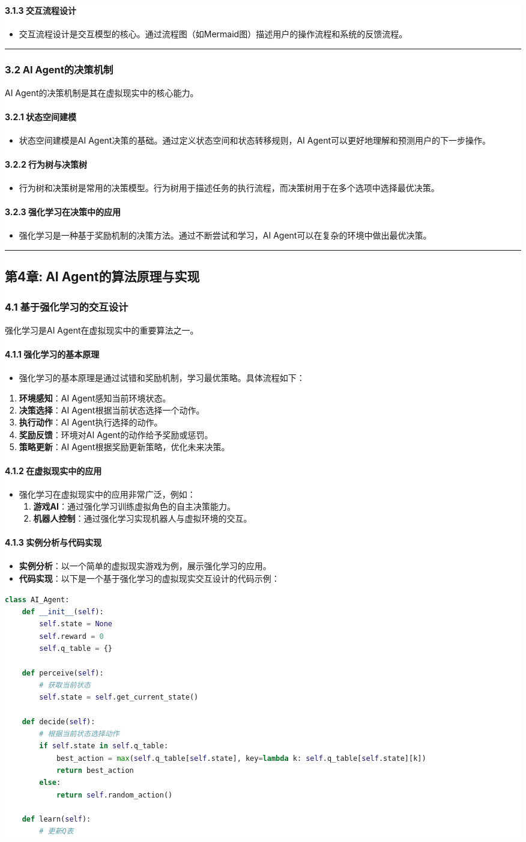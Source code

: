 #### 3.1.3 交互流程设计
- 交互流程设计是交互模型的核心。通过流程图（如Mermaid图）描述用户的操作流程和系统的反馈流程。

---

### 3.2 AI Agent的决策机制
AI Agent的决策机制是其在虚拟现实中的核心能力。

#### 3.2.1 状态空间建模
- 状态空间建模是AI Agent决策的基础。通过定义状态空间和状态转移规则，AI Agent可以更好地理解和预测用户的下一步操作。

#### 3.2.2 行为树与决策树
- 行为树和决策树是常用的决策模型。行为树用于描述任务的执行流程，而决策树用于在多个选项中选择最优决策。

#### 3.2.3 强化学习在决策中的应用
- 强化学习是一种基于奖励机制的决策方法。通过不断尝试和学习，AI Agent可以在复杂的环境中做出最优决策。

---

## 第4章: AI Agent的算法原理与实现

### 4.1 基于强化学习的交互设计
强化学习是AI Agent在虚拟现实中的重要算法之一。

#### 4.1.1 强化学习的基本原理
- 强化学习的基本原理是通过试错和奖励机制，学习最优策略。具体流程如下：

1. **环境感知**：AI Agent感知当前环境状态。
2. **决策选择**：AI Agent根据当前状态选择一个动作。
3. **执行动作**：AI Agent执行选择的动作。
4. **奖励反馈**：环境对AI Agent的动作给予奖励或惩罚。
5. **策略更新**：AI Agent根据奖励更新策略，优化未来决策。

#### 4.1.2 在虚拟现实中的应用
- 强化学习在虚拟现实中的应用非常广泛，例如：
  1. **游戏AI**：通过强化学习训练虚拟角色的自主决策能力。
  2. **机器人控制**：通过强化学习实现机器人与虚拟环境的交互。

#### 4.1.3 实例分析与代码实现
- **实例分析**：以一个简单的虚拟现实游戏为例，展示强化学习的应用。
- **代码实现**：以下是一个基于强化学习的虚拟现实交互设计的代码示例：

```python
class AI_Agent:
    def __init__(self):
        self.state = None
        self.reward = 0
        self.q_table = {}

    def perceive(self):
        # 获取当前状态
        self.state = self.get_current_state()

    def decide(self):
        # 根据当前状态选择动作
        if self.state in self.q_table:
            best_action = max(self.q_table[self.state], key=lambda k: self.q_table[self.state][k])
            return best_action
        else:
            return self.random_action()

    def learn(self):
        # 更新Q表
```
